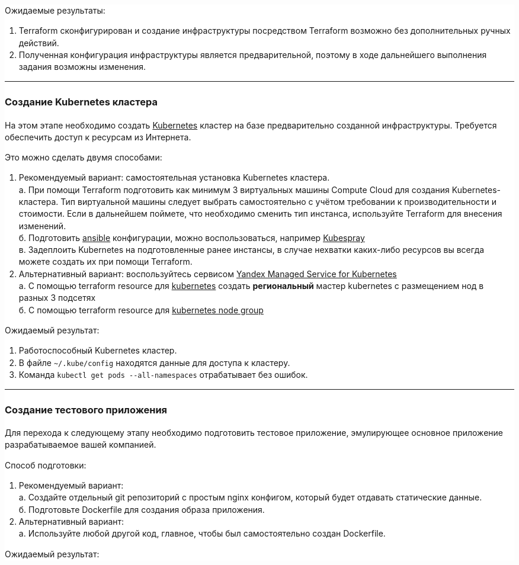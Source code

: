 Ожидаемые результаты:

1. Terraform сконфигурирован и создание инфраструктуры посредством Terraform возможно без дополнительных ручных действий.
2. Полученная конфигурация инфраструктуры является предварительной, поэтому в ходе дальнейшего выполнения задания возможны изменения.

---
### Создание Kubernetes кластера

На этом этапе необходимо создать [Kubernetes](https://kubernetes.io/ru/docs/concepts/overview/what-is-kubernetes/) кластер на базе предварительно созданной инфраструктуры.   Требуется обеспечить доступ к ресурсам из Интернета.

Это можно сделать двумя способами:

1. Рекомендуемый вариант: самостоятельная установка Kubernetes кластера.  
   а. При помощи Terraform подготовить как минимум 3 виртуальных машины Compute Cloud для создания Kubernetes-кластера. Тип виртуальной машины следует выбрать самостоятельно с учётом требовании к производительности и стоимости. Если в дальнейшем поймете, что необходимо сменить тип инстанса, используйте Terraform для внесения изменений.  
   б. Подготовить [ansible](https://www.ansible.com/) конфигурации, можно воспользоваться, например [Kubespray](https://kubernetes.io/docs/setup/production-environment/tools/kubespray/)  
   в. Задеплоить Kubernetes на подготовленные ранее инстансы, в случае нехватки каких-либо ресурсов вы всегда можете создать их при помощи Terraform.
2. Альтернативный вариант: воспользуйтесь сервисом [Yandex Managed Service for Kubernetes](https://cloud.yandex.ru/services/managed-kubernetes)  
  а. С помощью terraform resource для [kubernetes](https://registry.terraform.io/providers/yandex-cloud/yandex/latest/docs/resources/kubernetes_cluster) создать **региональный** мастер kubernetes с размещением нод в разных 3 подсетях      
  б. С помощью terraform resource для [kubernetes node group](https://registry.terraform.io/providers/yandex-cloud/yandex/latest/docs/resources/kubernetes_node_group)
  
Ожидаемый результат:

1. Работоспособный Kubernetes кластер.
2. В файле `~/.kube/config` находятся данные для доступа к кластеру.
3. Команда `kubectl get pods --all-namespaces` отрабатывает без ошибок.

---
### Создание тестового приложения

Для перехода к следующему этапу необходимо подготовить тестовое приложение, эмулирующее основное приложение разрабатываемое вашей компанией.

Способ подготовки:

1. Рекомендуемый вариант:  
   а. Создайте отдельный git репозиторий с простым nginx конфигом, который будет отдавать статические данные.  
   б. Подготовьте Dockerfile для создания образа приложения.  
2. Альтернативный вариант:  
   а. Используйте любой другой код, главное, чтобы был самостоятельно создан Dockerfile.

Ожидаемый результат:

